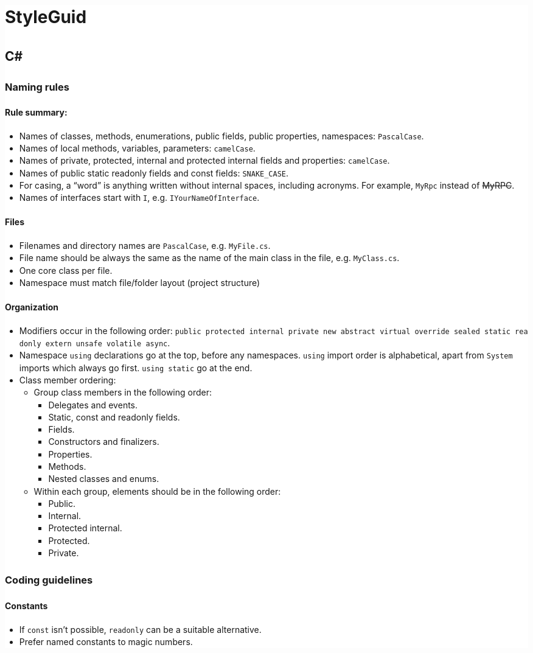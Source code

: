 # StyleGuid

## C#

### Naming rules

#### Rule summary:
- Names of classes, methods, enumerations, public fields, public properties, namespaces: `PascalCase`.
- Names of local methods, variables, parameters: `camelCase`.
- Names of private, protected, internal and protected internal fields and properties: `camelCase`.
- Names of public static readonly fields and const fields: `SNAKE_CASE`.
- For casing, a “word” is anything written without internal spaces, including acronyms. For example, `MyRpc` instead of ~~MyRPC~~.
- Names of interfaces start with `I`, e.g. `IYourNameOfInterface`. 
  
#### Files
- Filenames and directory names are `PascalCase`, e.g. `MyFile.cs`.
- File name should be always the same as the name of the main class in the file, e.g. `MyClass.cs`.
- One core class per file.
- Namespace must match file/folder layout (project structure)

#### Organization
- Modifiers occur in the following order: `public protected internal private new abstract virtual override sealed static readonly extern unsafe volatile async`.
- Namespace `using` declarations go at the top, before any namespaces. `using` import order is alphabetical, apart from `System` imports which always go first. `using static` go at the end.
- Class member ordering:
  - Group class members in the following order:
    - Delegates and events.
    - Static, const and readonly fields.
    - Fields.
    - Constructors and finalizers.
    - Properties.
    - Methods.
    - Nested classes and enums.
  - Within each group, elements should be in the following order:
    - Public.
    - Internal.
    - Protected internal.
    - Protected.
    - Private.

### Coding guidelines

#### Constants
- If `const` isn’t possible, `readonly` can be a suitable alternative.
- Prefer named constants to magic numbers.
